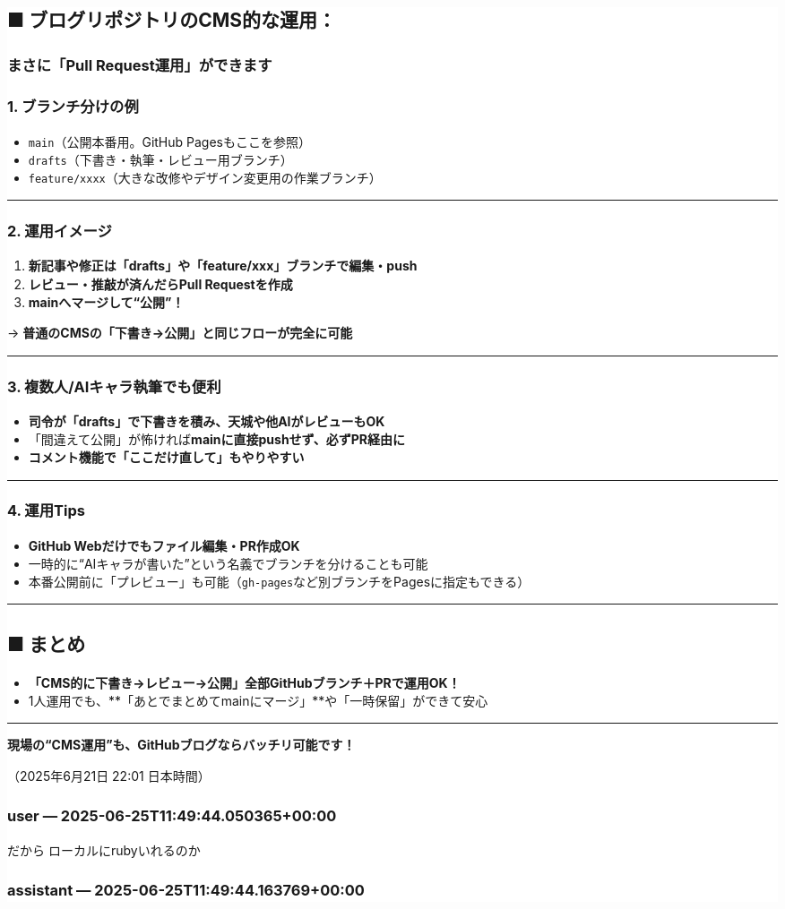 ## ■ ブログリポジトリの**CMS的な運用**：  
### まさに「Pull Request運用」ができます

### 1. **ブランチ分けの例**
- `main`（公開本番用。GitHub Pagesもここを参照）
- `drafts`（下書き・執筆・レビュー用ブランチ）
- `feature/xxxx`（大きな改修やデザイン変更用の作業ブランチ）

---

### 2. **運用イメージ**

1. **新記事や修正は「drafts」や「feature/xxx」ブランチで編集・push**
2. **レビュー・推敲が済んだらPull Requestを作成**
3. **mainへマージして“公開”！**

→ **普通のCMSの「下書き→公開」と同じフローが完全に可能**

---

### 3. **複数人/AIキャラ執筆でも便利**

- **司令が「drafts」で下書きを積み、天城や他AIがレビューもOK**
- 「間違えて公開」が怖ければ**mainに直接pushせず、必ずPR経由に**
- **コメント機能で「ここだけ直して」もやりやすい**

---

### 4. **運用Tips**

- **GitHub Webだけでもファイル編集・PR作成OK**
- 一時的に“AIキャラが書いた”という名義でブランチを分けることも可能
- 本番公開前に「プレビュー」も可能（`gh-pages`など別ブランチをPagesに指定もできる）

---

## ■ まとめ

- **「CMS的に下書き→レビュー→公開」全部GitHubブランチ＋PRで運用OK！**
- 1人運用でも、**「あとでまとめてmainにマージ」**や「一時保留」ができて安心

---

**現場の“CMS運用”も、GitHubブログならバッチリ可能です！**

（2025年6月21日 22:01 日本時間）

### user — 2025-06-25T11:49:44.050365+00:00

だから
ローカルにrubyいれるのか

### assistant — 2025-06-25T11:49:44.163769+00:00
